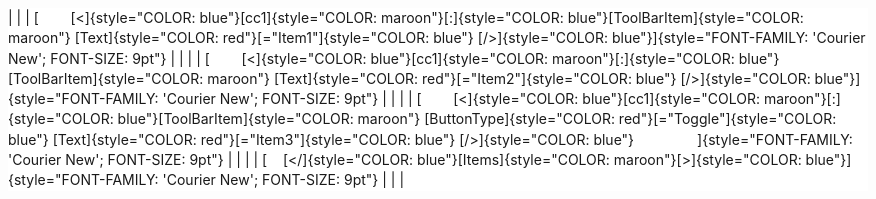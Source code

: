 |                                                                                                                                                                                                                                                                                                                                                                                                                                                                                                                                                                                                                                                               |
| [        [\<]{style="COLOR: blue"}[cc1]{style="COLOR: maroon"}[:]{style="COLOR: blue"}[ToolBarItem]{style="COLOR: maroon"} [Text]{style="COLOR: red"}[=\"Item1\"]{style="COLOR: blue"} [/\>]{style="COLOR: blue"}]{style="FONT-FAMILY: 'Courier New'; FONT-SIZE: 9pt"}                                                                                                                                                                                                                                                                                                                                                                                        |
|                                                                                                                                                                                                                                                                                                                                                                                                                                                                                                                                                                                                                                                               |
| [        [\<]{style="COLOR: blue"}[cc1]{style="COLOR: maroon"}[:]{style="COLOR: blue"}[ToolBarItem]{style="COLOR: maroon"} [Text]{style="COLOR: red"}[=\"Item2\"]{style="COLOR: blue"} [/\>]{style="COLOR: blue"}]{style="FONT-FAMILY: 'Courier New'; FONT-SIZE: 9pt"}                                                                                                                                                                                                                                                                                                                                                                                        |
|                                                                                                                                                                                                                                                                                                                                                                                                                                                                                                                                                                                                                                                               |
| [        [\<]{style="COLOR: blue"}[cc1]{style="COLOR: maroon"}[:]{style="COLOR: blue"}[ToolBarItem]{style="COLOR: maroon"} [ButtonType]{style="COLOR: red"}[=\"Toggle\"]{style="COLOR: blue"} [Text]{style="COLOR: red"}[=\"Item3\"]{style="COLOR: blue"} [/\>]{style="COLOR: blue"}                ]{style="FONT-FAMILY: 'Courier New'; FONT-SIZE: 9pt"}                                                                                                                                                                                                                                                                                                     |
|                                                                                                                                                                                                                                                                                                                                                                                                                                                                                                                                                                                                                                                               |
| [    [\</]{style="COLOR: blue"}[Items]{style="COLOR: maroon"}[\>]{style="COLOR: blue"}]{style="FONT-FAMILY: 'Courier New'; FONT-SIZE: 9pt"}                                                                                                                                                                                                                                                                                                                                                                                                                                                                                                                   |
|                                                                                                                                                                                                                                                                                                                                                                                                                                                                                                                                                                                                                                                               |